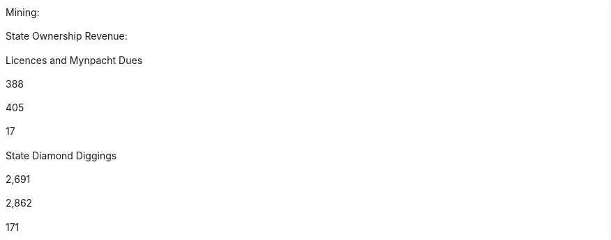 <td><p></p></td>

<td><p></p></td>

<td><p></p></td>

<td><p></p></td>

</tr>

<tr>

<td><p>Mining:</p></td>

<td><p></p></td>

<td><p></p></td>

<td><p></p></td>

<td><p></p></td>

</tr>

<tr>

<td><p>State Ownership Revenue:</p></td>

<td><p></p></td>

<td><p></p></td>

<td><p></p></td>

<td><p></p></td>

</tr>

<tr>

<td><p>Licences and Mynpacht Dues</p></td>

<td><p>388</p></td>

<td><p>405</p></td>

<td><p></p></td>

<td><p>17</p></td>

</tr>

<tr>

<td><p>State Diamond Diggings</p></td>

<td><p>2,691</p></td>

<td><p>2,862</p></td>

<td><p></p></td>

<td><p>171</p></td>

</tr>
